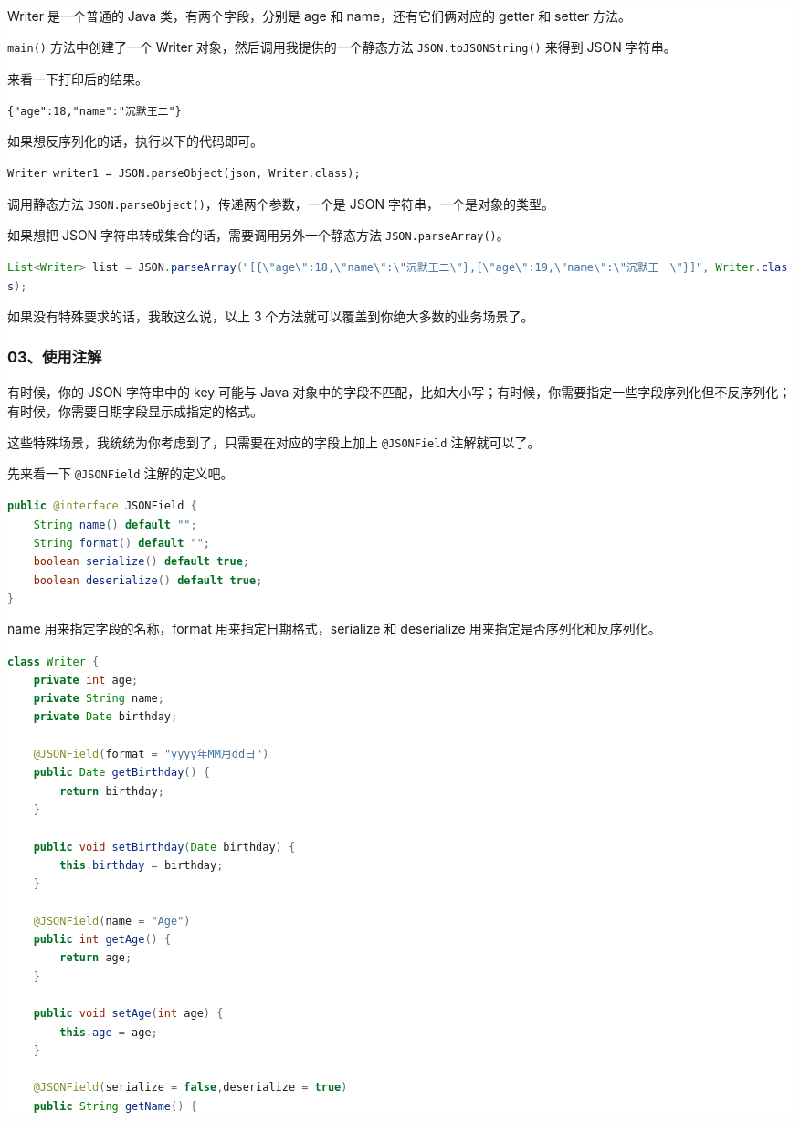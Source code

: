 Writer 是一个普通的 Java 类，有两个字段，分别是 age 和 name，还有它们俩对应的 getter 和 setter 方法。

`main()` 方法中创建了一个 Writer 对象，然后调用我提供的一个静态方法 `JSON.toJSONString()` 来得到 JSON 字符串。

来看一下打印后的结果。

```
{"age":18,"name":"沉默王二"}
```

如果想反序列化的话，执行以下的代码即可。

```
Writer writer1 = JSON.parseObject(json, Writer.class);
```

调用静态方法 `JSON.parseObject()`，传递两个参数，一个是 JSON 字符串，一个是对象的类型。

如果想把 JSON 字符串转成集合的话，需要调用另外一个静态方法 `JSON.parseArray()`。

```java
List<Writer> list = JSON.parseArray("[{\"age\":18,\"name\":\"沉默王二\"},{\"age\":19,\"name\":\"沉默王一\"}]", Writer.class);
```

如果没有特殊要求的话，我敢这么说，以上 3 个方法就可以覆盖到你绝大多数的业务场景了。

### 03、使用注解

有时候，你的 JSON 字符串中的 key 可能与 Java 对象中的字段不匹配，比如大小写；有时候，你需要指定一些字段序列化但不反序列化；有时候，你需要日期字段显示成指定的格式。

这些特殊场景，我统统为你考虑到了，只需要在对应的字段上加上 `@JSONField` 注解就可以了。

先来看一下 `@JSONField` 注解的定义吧。

```java
public @interface JSONField {
    String name() default "";
    String format() default "";
    boolean serialize() default true;
    boolean deserialize() default true;
}
```

name 用来指定字段的名称，format 用来指定日期格式，serialize 和 deserialize 用来指定是否序列化和反序列化。

```java
class Writer {
    private int age;
    private String name;
    private Date birthday;

    @JSONField(format = "yyyy年MM月dd日")
    public Date getBirthday() {
        return birthday;
    }

    public void setBirthday(Date birthday) {
        this.birthday = birthday;
    }

    @JSONField(name = "Age")
    public int getAge() {
        return age;
    }

    public void setAge(int age) {
        this.age = age;
    }

    @JSONField(serialize = false,deserialize = true)
    public String getName() {
```